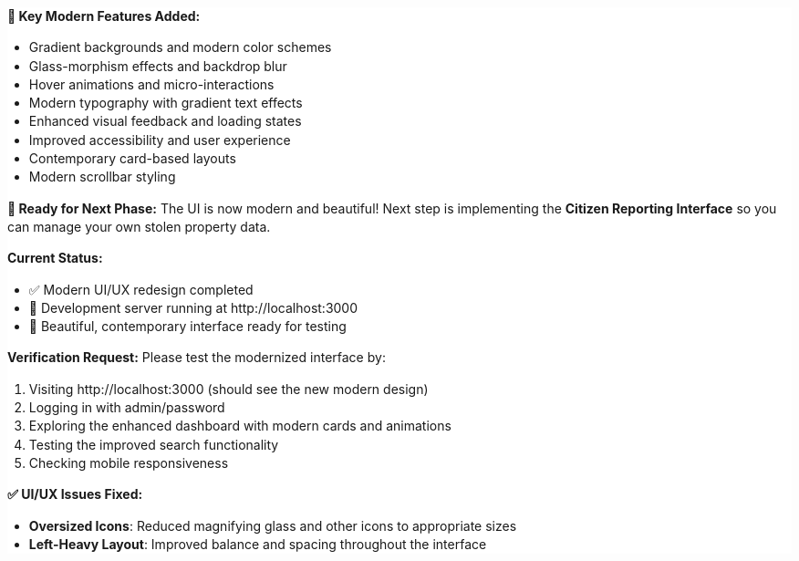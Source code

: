 **🎯 Key Modern Features Added:**
- Gradient backgrounds and modern color schemes
- Glass-morphism effects and backdrop blur
- Hover animations and micro-interactions
- Modern typography with gradient text effects
- Enhanced visual feedback and loading states
- Improved accessibility and user experience
- Contemporary card-based layouts
- Modern scrollbar styling

**🚀 Ready for Next Phase:**
The UI is now modern and beautiful! Next step is implementing the **Citizen Reporting Interface** so you can manage your own stolen property data.

**Current Status:**
- ✅ Modern UI/UX redesign completed
- 🔄 Development server running at http://localhost:3000
- 🎨 Beautiful, contemporary interface ready for testing

**Verification Request:**
Please test the modernized interface by:
1. Visiting http://localhost:3000 (should see the new modern design)
2. Logging in with admin/password
3. Exploring the enhanced dashboard with modern cards and animations
4. Testing the improved search functionality
5. Checking mobile responsiveness

**✅ UI/UX Issues Fixed:**
- **Oversized Icons**: Reduced magnifying glass and other icons to appropriate sizes
- **Left-Heavy Layout**: Improved balance and spacing throughout the interface
